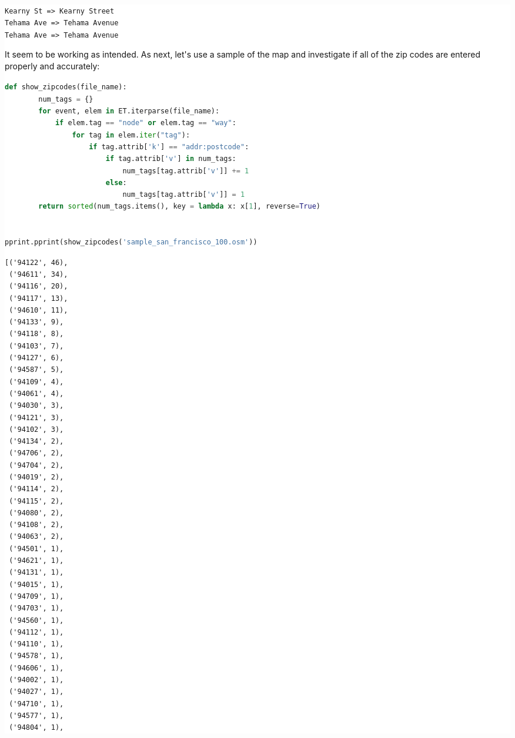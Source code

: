     Kearny St => Kearny Street
    Tehama Ave => Tehama Avenue
    Tehama Ave => Tehama Avenue


It seem to be working as intended. As next, let's use a sample of the map and investigate if all of the zip codes are entered properly and accurately:


```python
def show_zipcodes(file_name):
        num_tags = {}
        for event, elem in ET.iterparse(file_name):
            if elem.tag == "node" or elem.tag == "way":
                for tag in elem.iter("tag"):
                    if tag.attrib['k'] == "addr:postcode":
                        if tag.attrib['v'] in num_tags:
                            num_tags[tag.attrib['v']] += 1
                        else:
                            num_tags[tag.attrib['v']] = 1
        return sorted(num_tags.items(), key = lambda x: x[1], reverse=True) 
                    
    
pprint.pprint(show_zipcodes('sample_san_francisco_100.osm'))
```

    [('94122', 46),
     ('94611', 34),
     ('94116', 20),
     ('94117', 13),
     ('94610', 11),
     ('94133', 9),
     ('94118', 8),
     ('94103', 7),
     ('94127', 6),
     ('94587', 5),
     ('94109', 4),
     ('94061', 4),
     ('94030', 3),
     ('94121', 3),
     ('94102', 3),
     ('94134', 2),
     ('94706', 2),
     ('94704', 2),
     ('94019', 2),
     ('94114', 2),
     ('94115', 2),
     ('94080', 2),
     ('94108', 2),
     ('94063', 2),
     ('94501', 1),
     ('94621', 1),
     ('94131', 1),
     ('94015', 1),
     ('94709', 1),
     ('94703', 1),
     ('94560', 1),
     ('94112', 1),
     ('94110', 1),
     ('94578', 1),
     ('94606', 1),
     ('94002', 1),
     ('94027', 1),
     ('94710', 1),
     ('94577', 1),
     ('94804', 1),